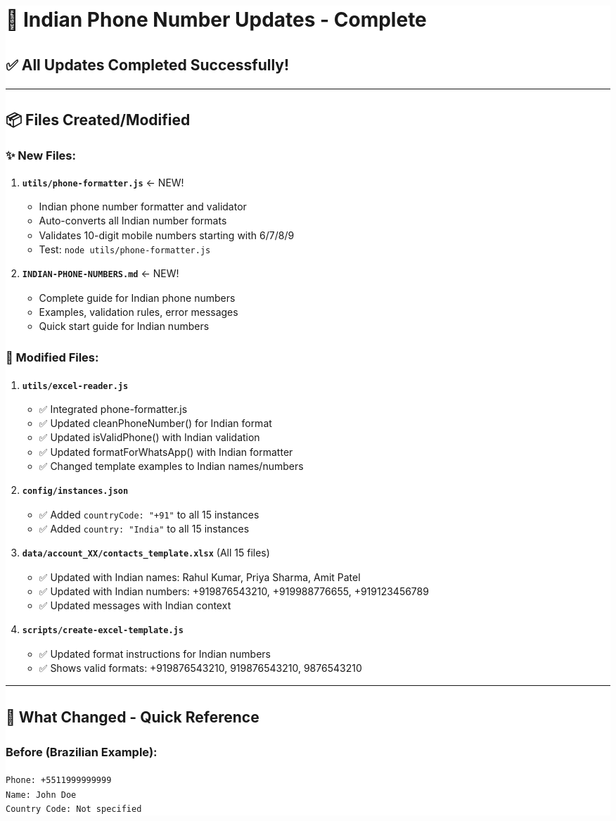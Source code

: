 # 🔄 Indian Phone Number Updates - Complete

## ✅ All Updates Completed Successfully!

---

## 📦 Files Created/Modified

### ✨ New Files:

1. **`utils/phone-formatter.js`** ← NEW! 
   - Indian phone number formatter and validator
   - Auto-converts all Indian number formats
   - Validates 10-digit mobile numbers starting with 6/7/8/9
   - Test: `node utils/phone-formatter.js`

2. **`INDIAN-PHONE-NUMBERS.md`** ← NEW!
   - Complete guide for Indian phone numbers
   - Examples, validation rules, error messages
   - Quick start guide for Indian numbers

### 🔧 Modified Files:

1. **`utils/excel-reader.js`**
   - ✅ Integrated phone-formatter.js
   - ✅ Updated cleanPhoneNumber() for Indian format
   - ✅ Updated isValidPhone() with Indian validation
   - ✅ Updated formatForWhatsApp() with Indian formatter
   - ✅ Changed template examples to Indian names/numbers

2. **`config/instances.json`**
   - ✅ Added `countryCode: "+91"` to all 15 instances
   - ✅ Added `country: "India"` to all 15 instances

3. **`data/account_XX/contacts_template.xlsx`** (All 15 files)
   - ✅ Updated with Indian names: Rahul Kumar, Priya Sharma, Amit Patel
   - ✅ Updated with Indian numbers: +919876543210, +919988776655, +919123456789
   - ✅ Updated messages with Indian context

4. **`scripts/create-excel-template.js`**
   - ✅ Updated format instructions for Indian numbers
   - ✅ Shows valid formats: +919876543210, 919876543210, 9876543210

---

## 🎯 What Changed - Quick Reference

### Before (Brazilian Example):
```
Phone: +5511999999999
Name: John Doe
Country Code: Not specified
```
